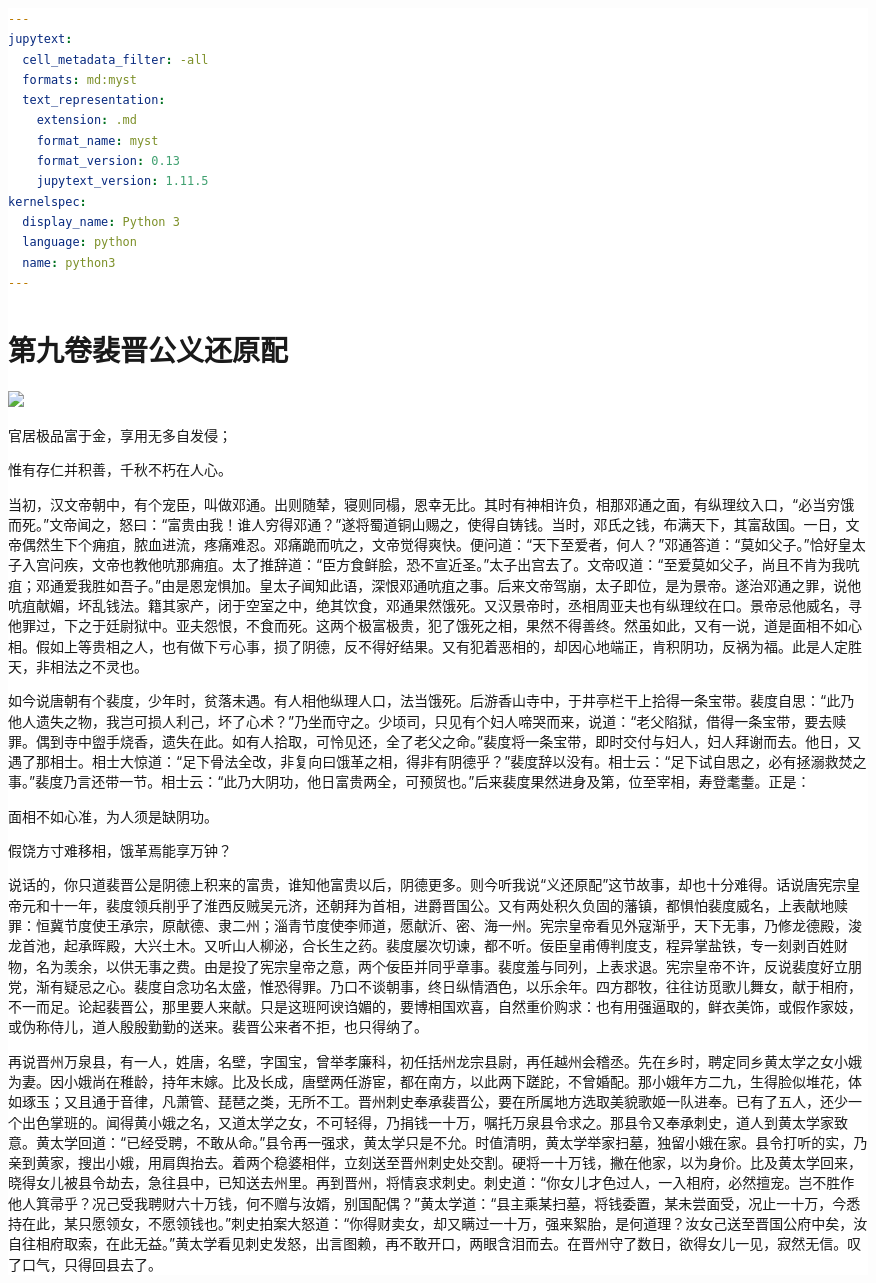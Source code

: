 ```yaml
---
jupytext:
  cell_metadata_filter: -all
  formats: md:myst
  text_representation:
    extension: .md
    format_name: myst
    format_version: 0.13
    jupytext_version: 1.11.5
kernelspec:
  display_name: Python 3
  language: python
  name: python3
---
```

# 第九卷裴晋公义还原配

![](image/cover.jpg)

官居极品富于金，享用无多自发侵；

惟有存仁并积善，千秋不朽在人心。

当初，汉文帝朝中，有个宠臣，叫做邓通。出则随辇，寝则同榻，恩幸无比。其时有神相许负，相那邓通之面，有纵理纹入口，“必当穷饿而死。”文帝闻之，怒曰：“富贵由我！谁人穷得邓通？”遂将蜀道铜山赐之，使得自铸钱。当时，邓氏之钱，布满天下，其富敌国。一日，文帝偶然生下个痈疽，脓血进流，疼痛难忍。邓痛跪而吭之，文帝觉得爽快。便问道：“天下至爱者，何人？”邓通答道：“莫如父子。”恰好皇太子入宫问疾，文帝也教他吭那痈疽。太了推辞道：“臣方食鲜脍，恐不宣近圣。”太子出宫去了。文帝叹道：“至爱莫如父子，尚且不肯为我吭疽；邓通爱我胜如吾子。”由是恩宠惧加。皇太子闻知此语，深恨邓通吭疽之事。后来文帝驾崩，太子即位，是为景帝。遂治邓通之罪，说他吭疽献媚，坏乱钱法。籍其家产，闭于空室之中，绝其饮食，邓通果然饿死。又汉景帝时，丞相周亚夫也有纵理纹在口。景帝忌他威名，寻他罪过，下之于廷尉狱中。亚夫怨恨，不食而死。这两个极富极贵，犯了饿死之相，果然不得善终。然虽如此，又有一说，道是面相不如心相。假如上等贵相之人，也有做下亏心事，损了阴德，反不得好结果。又有犯着恶相的，却因心地端正，肯积阴功，反祸为福。此是人定胜天，非相法之不灵也。

如今说唐朝有个裴度，少年时，贫落未遇。有人相他纵理人口，法当饿死。后游香山寺中，于井亭栏干上拾得一条宝带。裴度自思：“此乃他人遗失之物，我岂可损人利己，坏了心术？”乃坐而守之。少顷司，只见有个妇人啼哭而来，说道：“老父陷狱，借得一条宝带，要去赎罪。偶到寺中盥手烧香，遗失在此。如有人拾取，可怜见还，全了老父之命。”裴度将一条宝带，即时交付与妇人，妇人拜谢而去。他日，又遇了那相士。相士大惊道：“足下骨法全改，非复向曰饿革之相，得非有阴德乎？”裴度辞以没有。相士云：“足下试自思之，必有拯溺救焚之事。”裴度乃言还带一节。相士云：“此乃大阴功，他日富贵两全，可预贸也。”后来裴度果然进身及第，位至宰相，寿登耄耋。正是：

面相不如心准，为人须是缺阴功。

假饶方寸难移相，饿革焉能享万钟？

说话的，你只道裴晋公是阴德上积来的富贵，谁知他富贵以后，阴德更多。则今听我说“义还原配”这节故事，却也十分难得。话说唐宪宗皇帝元和十一年，裴度领兵削乎了淮西反贼吴元济，还朝拜为首相，进爵晋国公。又有两处积久负固的藩镇，都惧怕裴度威名，上表献地赎罪：恒冀节度使王承宗，原献德、隶二州；淄青节度使李师道，愿献沂、密、海一州。宪宗皇帝看见外寇渐乎，天下无事，乃修龙德殿，浚龙首池，起承晖殿，大兴土木。又听山人柳泌，合长生之药。裴度屡次切谏，都不听。佞臣皇甫傅判度支，程异掌盐铁，专一刻剥百姓财物，名为羡余，以供无事之费。由是投了宪宗皇帝之意，两个佞臣并同乎章事。裴度羞与同列，上表求退。宪宗皇帝不许，反说裴度好立朋党，渐有疑忌之心。裴度自念功名太盛，惟恐得罪。乃口不谈朝事，终日纵情酒色，以乐余年。四方郡牧，往往访觅歌儿舞女，献于相府，不一而足。论起裴晋公，那里要人来献。只是这班阿谀诌媚的，要博相国欢喜，自然重价购求：也有用强逼取的，鲜衣美饰，或假作家妓，或伪称侍儿，道人殷殷勤勤的送来。裴晋公来者不拒，也只得纳了。

再说晋州万泉县，有一人，姓唐，名壁，字国宝，曾举孝廉科，初任括州龙宗县尉，再任越州会稽丞。先在乡时，聘定同乡黄太学之女小娥为妻。因小娥尚在稚龄，持年末嫁。比及长成，唐壁两任游宦，都在南方，以此两下蹉跎，不曾婚配。那小娥年方二九，生得脸似堆花，体如琢玉；又且通于音律，凡萧管、琵琶之类，无所不工。晋州刺史奉承裴晋公，要在所属地方选取美貌歌姬一队进奉。已有了五人，还少一个出色掌班的。闻得黄小娥之名，又道太学之女，不可轻得，乃捐钱一十万，嘱托万泉县令求之。那县令又奉承刺史，道人到黄太学家致意。黄太学回道：“已经受聘，不敢从命。”县令再一强求，黄太学只是不允。时值清明，黄太学举家扫墓，独留小娥在家。县令打听的实，乃亲到黄家，搜出小娥，用肩舆抬去。着两个稳婆相伴，立刻送至晋州刺史处交割。硬将一十万钱，撇在他家，以为身价。比及黄太学回来，晓得女儿被县令劫去，急往县中，已知送去州里。再到晋州，将情哀求刺史。刺史道：“你女儿才色过人，一入相府，必然擅宠。岂不胜作他人箕帚乎？况己受我聘财六十万钱，何不赠与汝婿，别国配偶？”黄太学道：“县主乘某扫墓，将钱委置，某未尝面受，况止一十万，今悉持在此，某只愿领女，不愿领钱也。”刺史拍案大怒道：“你得财卖女，却又瞒过一十万，强来絮胎，是何道理？汝女己送至晋国公府中矣，汝自往相府取索，在此无益。”黄太学看见刺史发怒，出言图赖，再不敢开口，两眼含泪而去。在晋州守了数日，欲得女儿一见，寂然无信。叹了口气，只得回县去了。
